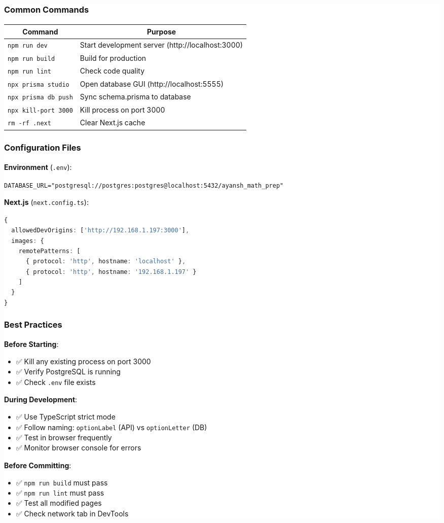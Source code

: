 ### Common Commands

| Command | Purpose |
|---------|---------|
| `npm run dev` | Start development server (http://localhost:3000) |
| `npm run build` | Build for production |
| `npm run lint` | Check code quality |
| `npx prisma studio` | Open database GUI (http://localhost:5555) |
| `npx prisma db push` | Sync schema.prisma to database |
| `npx kill-port 3000` | Kill process on port 3000 |
| `rm -rf .next` | Clear Next.js cache |

### Configuration Files

**Environment** (`.env`):
```env
DATABASE_URL="postgresql://postgres:postgres@localhost:5432/ayansh_math_prep"
```

**Next.js** (`next.config.ts`):
```typescript
{
  allowedDevOrigins: ['http://192.168.1.197:3000'],
  images: {
    remotePatterns: [
      { protocol: 'http', hostname: 'localhost' },
      { protocol: 'http', hostname: '192.168.1.197' }
    ]
  }
}
```

### Best Practices

**Before Starting**:
- ✅ Kill any existing process on port 3000
- ✅ Verify PostgreSQL is running
- ✅ Check `.env` file exists

**During Development**:
- ✅ Use TypeScript strict mode
- ✅ Follow naming: `optionLabel` (API) vs `optionLetter` (DB)
- ✅ Test in browser frequently
- ✅ Monitor browser console for errors

**Before Committing**:
- ✅ `npm run build` must pass
- ✅ `npm run lint` must pass
- ✅ Test all modified pages
- ✅ Check network tab in DevTools

